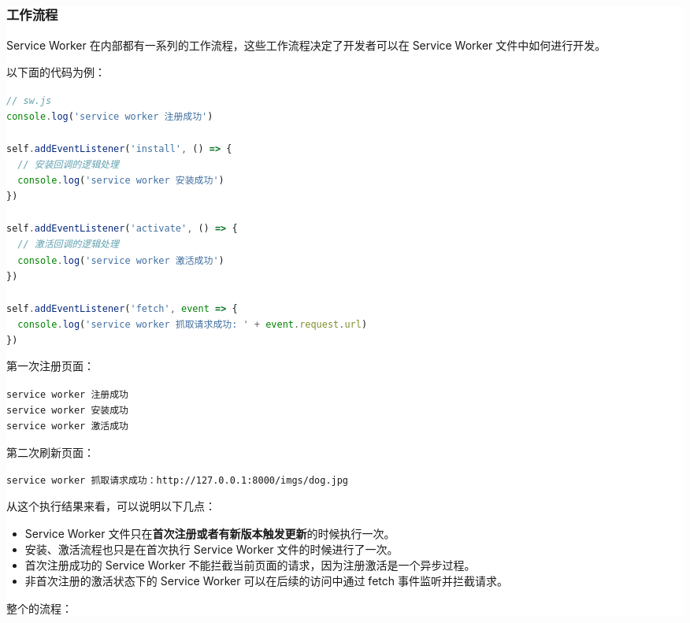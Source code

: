### 工作流程

Service Worker 在内部都有一系列的工作流程，这些工作流程决定了开发者可以在 Service Worker 文件中如何进行开发。

以下面的代码为例：

```js
// sw.js
console.log('service worker 注册成功')

self.addEventListener('install', () => {
  // 安装回调的逻辑处理
  console.log('service worker 安装成功')
})

self.addEventListener('activate', () => {
  // 激活回调的逻辑处理
  console.log('service worker 激活成功')
})

self.addEventListener('fetch', event => {
  console.log('service worker 抓取请求成功: ' + event.request.url)
})
```

第一次注册页面：

```text
service worker 注册成功
service worker 安装成功
service worker 激活成功
```

第二次刷新页面：

```text
service worker 抓取请求成功：http://127.0.0.1:8000/imgs/dog.jpg
```

从这个执行结果来看，可以说明以下几点：

+ Service Worker 文件只在**首次注册或者有新版本触发更新**的时候执行一次。
+ 安装、激活流程也只是在首次执行 Service Worker 文件的时候进行了一次。
+ 首次注册成功的 Service Worker 不能拦截当前页面的请求，因为注册激活是一个异步过程。
+ 非首次注册的激活状态下的 Service Worker 可以在后续的访问中通过 fetch 事件监听并拦截请求。

整个的流程：
